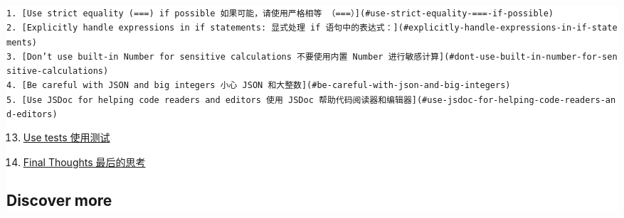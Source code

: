     1. [Use strict equality (===) if possible 如果可能，请使用严格相等 （===）](#use-strict-equality-===-if-possible)
    2. [Explicitly handle expressions in if statements: 显式处理 if 语句中的表达式：](#explicitly-handle-expressions-in-if-statements)
    3. [Don’t use built-in Number for sensitive calculations 不要使用内置 Number 进行敏感计算](#dont-use-built-in-number-for-sensitive-calculations)
    4. [Be careful with JSON and big integers 小心 JSON 和大整数](#be-careful-with-json-and-big-integers)
    5. [Use JSDoc for helping code readers and editors 使用 JSDoc 帮助代码阅读器和编辑器](#use-jsdoc-for-helping-code-readers-and-editors)

13. [Use tests 使用测试](#use-tests)

14. [Final Thoughts 最后的思考](#final-thoughts)

## Discover more
